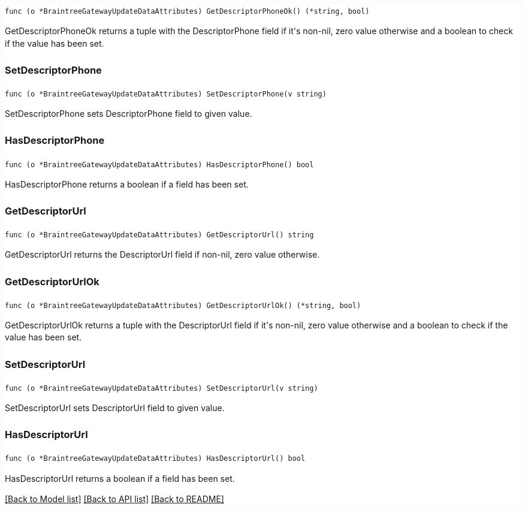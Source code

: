 `func (o *BraintreeGatewayUpdateDataAttributes) GetDescriptorPhoneOk() (*string, bool)`

GetDescriptorPhoneOk returns a tuple with the DescriptorPhone field if it's non-nil, zero value otherwise
and a boolean to check if the value has been set.

### SetDescriptorPhone

`func (o *BraintreeGatewayUpdateDataAttributes) SetDescriptorPhone(v string)`

SetDescriptorPhone sets DescriptorPhone field to given value.

### HasDescriptorPhone

`func (o *BraintreeGatewayUpdateDataAttributes) HasDescriptorPhone() bool`

HasDescriptorPhone returns a boolean if a field has been set.

### GetDescriptorUrl

`func (o *BraintreeGatewayUpdateDataAttributes) GetDescriptorUrl() string`

GetDescriptorUrl returns the DescriptorUrl field if non-nil, zero value otherwise.

### GetDescriptorUrlOk

`func (o *BraintreeGatewayUpdateDataAttributes) GetDescriptorUrlOk() (*string, bool)`

GetDescriptorUrlOk returns a tuple with the DescriptorUrl field if it's non-nil, zero value otherwise
and a boolean to check if the value has been set.

### SetDescriptorUrl

`func (o *BraintreeGatewayUpdateDataAttributes) SetDescriptorUrl(v string)`

SetDescriptorUrl sets DescriptorUrl field to given value.

### HasDescriptorUrl

`func (o *BraintreeGatewayUpdateDataAttributes) HasDescriptorUrl() bool`

HasDescriptorUrl returns a boolean if a field has been set.


[[Back to Model list]](../README.md#documentation-for-models) [[Back to API list]](../README.md#documentation-for-api-endpoints) [[Back to README]](../README.md)


